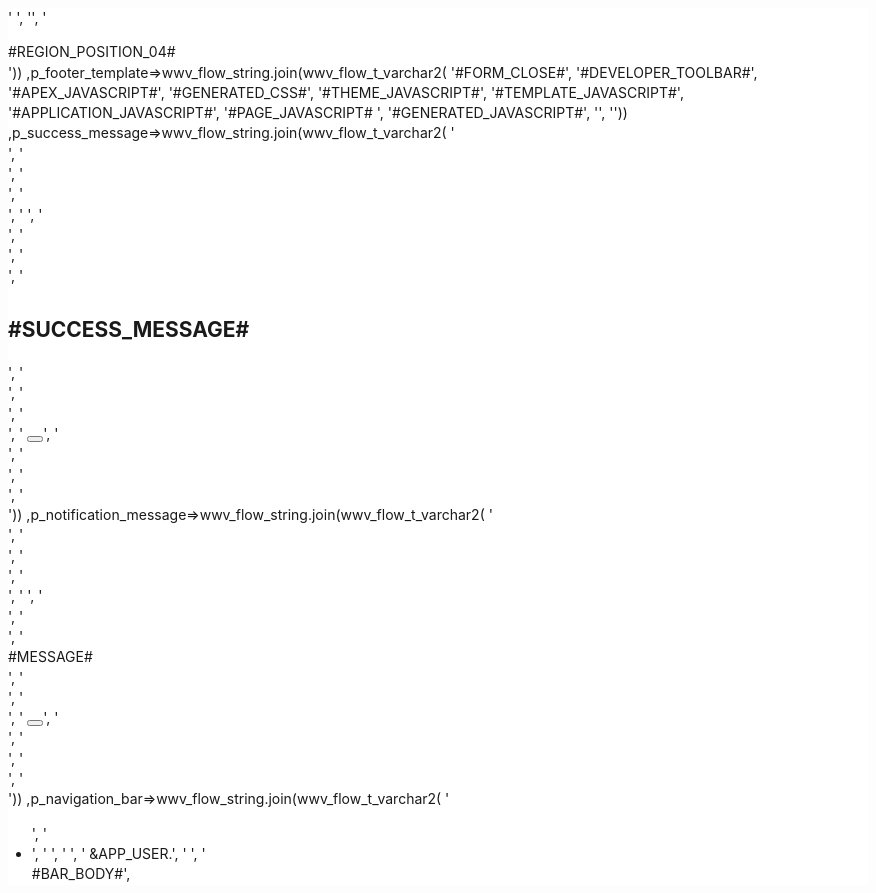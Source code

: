 '  </div>',
'</div>',
'<div class="t-Body-inlineDialogs">#REGION_POSITION_04#</div>'))
,p_footer_template=>wwv_flow_string.join(wwv_flow_t_varchar2(
'#FORM_CLOSE#',
'#DEVELOPER_TOOLBAR#',
'#APEX_JAVASCRIPT#',
'#GENERATED_CSS#',
'#THEME_JAVASCRIPT#',
'#TEMPLATE_JAVASCRIPT#',
'#APPLICATION_JAVASCRIPT#',
'#PAGE_JAVASCRIPT#  ',
'#GENERATED_JAVASCRIPT#',
'</body>',
'</html>'))
,p_success_message=>wwv_flow_string.join(wwv_flow_t_varchar2(
'<div class="t-Body-alert">',
'  <div class="t-Alert t-Alert--defaultIcons t-Alert--success t-Alert--horizontal t-Alert--page t-Alert--colorBG" id="t_Alert_Success" role="alert">',
'    <div class="t-Alert-wrap">',
'      <div class="t-Alert-icon">',
'        <span class="t-Icon"></span>',
'      </div>',
'      <div class="t-Alert-content">',
'        <div class="t-Alert-header">',
'          <h2 class="t-Alert-title">#SUCCESS_MESSAGE#</h2>',
'        </div>',
'      </div>',
'      <div class="t-Alert-buttons">',
'        <button class="t-Button t-Button--noUI t-Button--icon t-Button--closeAlert" onclick="apex.jQuery(''#t_Alert_Success'').remove();" type="button" title="#CLOSE_NOTIFICATION#"><span class="t-Icon icon-close"></span></button>',
'      </div>',
'    </div>',
'  </div>',
'</div>'))
,p_notification_message=>wwv_flow_string.join(wwv_flow_t_varchar2(
'<div class="t-Body-alert">',
'  <div class="t-Alert t-Alert--defaultIcons t-Alert--warning t-Alert--horizontal t-Alert--page t-Alert--colorBG" id="t_Alert_Notification" role="alert">',
'    <div class="t-Alert-wrap">',
'      <div class="t-Alert-icon">',
'        <span class="t-Icon"></span>',
'      </div>',
'      <div class="t-Alert-content">',
'        <div class="t-Alert-body">#MESSAGE#</div>',
'      </div>',
'      <div class="t-Alert-buttons">',
'        <button class="t-Button t-Button--noUI t-Button--icon t-Button--closeAlert" onclick="apex.jQuery(''#t_Alert_Notification'').remove();" type="button" title="#CLOSE_NOTIFICATION#"><span class="t-Icon icon-close"></span></button>',
'      </div>',
'    </div>',
'  </div>',
'</div>'))
,p_navigation_bar=>wwv_flow_string.join(wwv_flow_t_varchar2(
'<ul class="t-NavigationBar" data-mode="classic">',
'  <li class="t-NavigationBar-item">',
'    <span class="t-Button t-Button--icon t-Button--noUI t-Button--header t-Button--navBar t-Button--headerUser">',
'      <span class="t-Icon a-Icon icon-user"></span>',
'      <span class="t-Button-label">&APP_USER.</span>',
'    </span>',
'  </li>#BAR_BODY#',